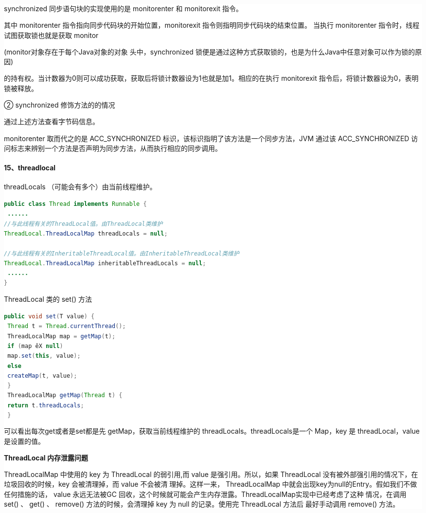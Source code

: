synchronized 同步语句块的实现使⽤的是 monitorenter 和 monitorexit 指令。

其中 monitorenter 指令指向同步代码块的开始位置，monitorexit 指令则指明同步代码块的结束位置。 当执⾏ monitorenter 指令时，线程试图获取锁也就是获取 monitor 

(monitor对象存在于每个Java对象的对象 头中，synchronized 锁便是通过这种⽅式获取锁的，也是为什么Java中任意对象可以作为锁的原因) 

的持有权。当计数器为0则可以成功获取，获取后将锁计数器设为1也就是加1。相应的在执⾏ monitorexit 指令后，将锁计数器设为0，表明锁被释放。



② synchronized 修饰⽅法的的情况

通过上述方法查看字节码信息。

monitorenter 取而代之的是 ACC_SYNCHRONIZED 标识，该标识指明了该⽅法是⼀个同步⽅法，JVM 通过该 ACC_SYNCHRONIZED 访问标志来辨别⼀个⽅法是否声明为同步⽅法，从⽽执⾏相应的同步调⽤。



#### 15、threadlocal 

threadLocals （可能会有多个）由当前线程维护。

```java
public class Thread implements Runnable {
 ......
//与此线程有关的ThreadLocal值。由ThreadLocal类维护
ThreadLocal.ThreadLocalMap threadLocals = null;

//与此线程有关的InheritableThreadLocal值。由InheritableThreadLocal类维护
ThreadLocal.ThreadLocalMap inheritableThreadLocals = null;
 ......
}
```

ThreadLocal 类的 set() ⽅法

```java
public void set(T value) {
 Thread t = Thread.currentThread();
 ThreadLocalMap map = getMap(t);
 if (map êX null)
 map.set(this, value);
 else
 createMap(t, value);
 }
 ThreadLocalMap getMap(Thread t) {
 return t.threadLocals;
 }
```

可以看出每次get或者是set都是先 getMap，获取当前线程维护的 threadLocals。threadLocals是一个 Map，key 是 threadLocal，value是设置的值。

**ThreadLocal 内存泄露问题**

ThreadLocalMap 中使⽤的 key 为 ThreadLocal 的弱引⽤,⽽ value 是强引⽤。所以，如果 ThreadLocal 没有被外部强引⽤的情况下，在垃圾回收的时候，key 会被清理掉，⽽ value 不会被清 理掉。这样⼀来， ThreadLocalMap 中就会出现key为null的Entry。假如我们不做任何措施的话， value 永远⽆法被GC 回收，这个时候就可能会产⽣内存泄露。ThreadLocalMap实现中已经考虑了这种 情况，在调⽤ set() 、 get() 、 remove() ⽅法的时候，会清理掉 key 为 null 的记录。使⽤完 ThreadLocal ⽅法后 最好⼿动调⽤ remove() ⽅法。

